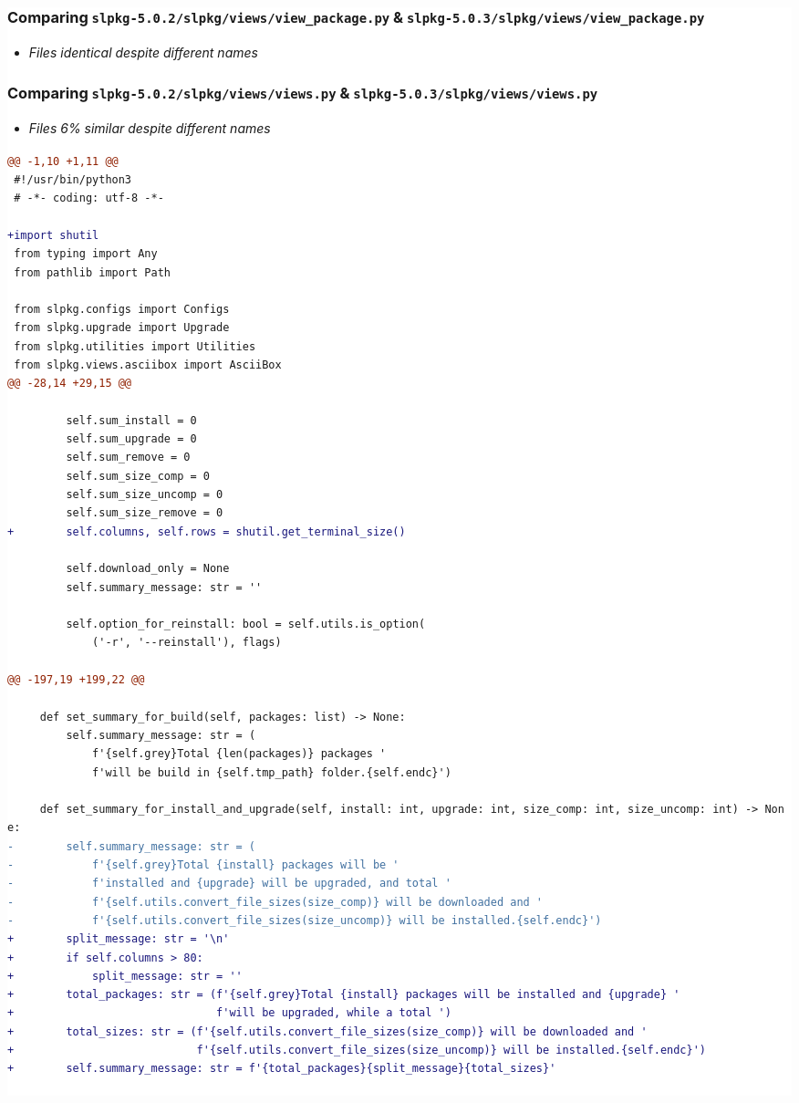 ### Comparing `slpkg-5.0.2/slpkg/views/view_package.py` & `slpkg-5.0.3/slpkg/views/view_package.py`

 * *Files identical despite different names*

### Comparing `slpkg-5.0.2/slpkg/views/views.py` & `slpkg-5.0.3/slpkg/views/views.py`

 * *Files 6% similar despite different names*

```diff
@@ -1,10 +1,11 @@
 #!/usr/bin/python3
 # -*- coding: utf-8 -*-
 
+import shutil
 from typing import Any
 from pathlib import Path
 
 from slpkg.configs import Configs
 from slpkg.upgrade import Upgrade
 from slpkg.utilities import Utilities
 from slpkg.views.asciibox import AsciiBox
@@ -28,14 +29,15 @@
 
         self.sum_install = 0
         self.sum_upgrade = 0
         self.sum_remove = 0
         self.sum_size_comp = 0
         self.sum_size_uncomp = 0
         self.sum_size_remove = 0
+        self.columns, self.rows = shutil.get_terminal_size()
 
         self.download_only = None
         self.summary_message: str = ''
 
         self.option_for_reinstall: bool = self.utils.is_option(
             ('-r', '--reinstall'), flags)
 
@@ -197,19 +199,22 @@
 
     def set_summary_for_build(self, packages: list) -> None:
         self.summary_message: str = (
             f'{self.grey}Total {len(packages)} packages '
             f'will be build in {self.tmp_path} folder.{self.endc}')
 
     def set_summary_for_install_and_upgrade(self, install: int, upgrade: int, size_comp: int, size_uncomp: int) -> None:
-        self.summary_message: str = (
-            f'{self.grey}Total {install} packages will be '
-            f'installed and {upgrade} will be upgraded, and total '
-            f'{self.utils.convert_file_sizes(size_comp)} will be downloaded and '
-            f'{self.utils.convert_file_sizes(size_uncomp)} will be installed.{self.endc}')
+        split_message: str = '\n'
+        if self.columns > 80:
+            split_message: str = ''
+        total_packages: str = (f'{self.grey}Total {install} packages will be installed and {upgrade} '
+                               f'will be upgraded, while a total ')
+        total_sizes: str = (f'{self.utils.convert_file_sizes(size_comp)} will be downloaded and '
+                            f'{self.utils.convert_file_sizes(size_uncomp)} will be installed.{self.endc}')
+        self.summary_message: str = f'{total_packages}{split_message}{total_sizes}'
 
```